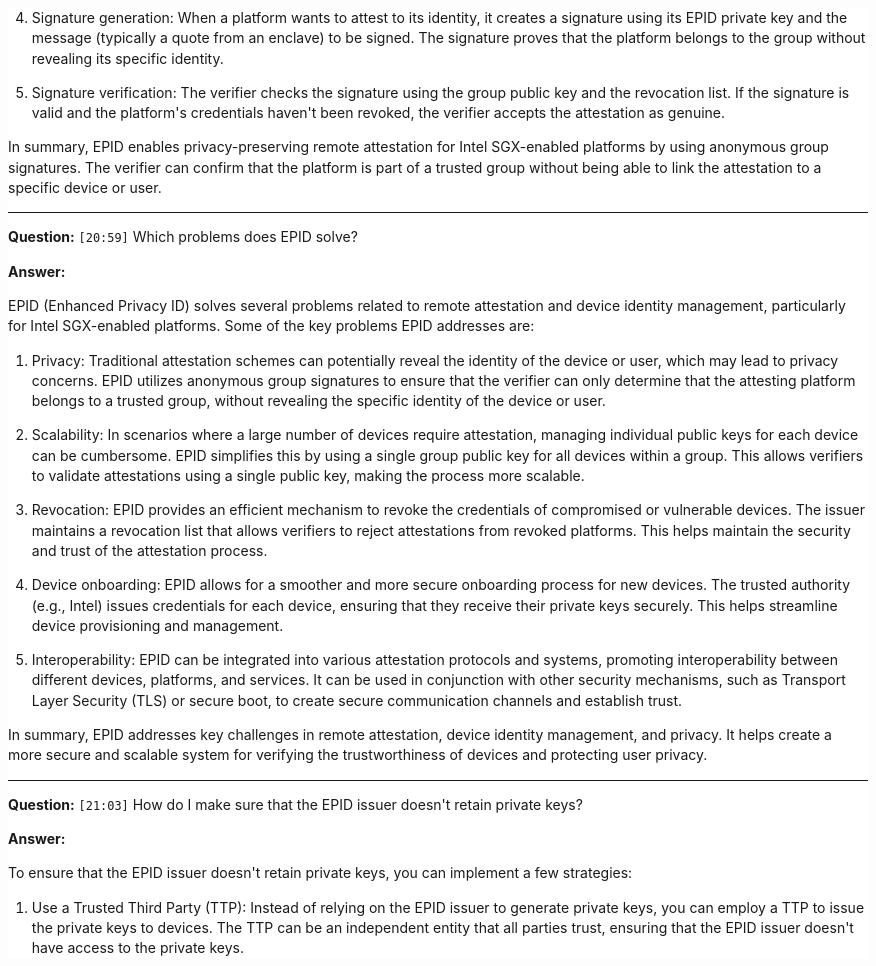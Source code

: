 4. Signature generation: When a platform wants to attest to its identity, it creates a signature using its EPID private key and the message (typically a quote from an enclave) to be signed. The signature proves that the platform belongs to the group without revealing its specific identity.

5. Signature verification: The verifier checks the signature using the group public key and the revocation list. If the signature is valid and the platform's credentials haven't been revoked, the verifier accepts the attestation as genuine.

In summary, EPID enables privacy-preserving remote attestation for Intel SGX-enabled platforms by using anonymous group signatures. The verifier can confirm that the platform is part of a trusted group without being able to link the attestation to a specific device or user.

---

**Question:** `[20:59]` Which problems does EPID solve?

**Answer:**

EPID (Enhanced Privacy ID) solves several problems related to remote attestation and device identity management, particularly for Intel SGX-enabled platforms. Some of the key problems EPID addresses are:

1. Privacy: Traditional attestation schemes can potentially reveal the identity of the device or user, which may lead to privacy concerns. EPID utilizes anonymous group signatures to ensure that the verifier can only determine that the attesting platform belongs to a trusted group, without revealing the specific identity of the device or user.

2. Scalability: In scenarios where a large number of devices require attestation, managing individual public keys for each device can be cumbersome. EPID simplifies this by using a single group public key for all devices within a group. This allows verifiers to validate attestations using a single public key, making the process more scalable.

3. Revocation: EPID provides an efficient mechanism to revoke the credentials of compromised or vulnerable devices. The issuer maintains a revocation list that allows verifiers to reject attestations from revoked platforms. This helps maintain the security and trust of the attestation process.

4. Device onboarding: EPID allows for a smoother and more secure onboarding process for new devices. The trusted authority (e.g., Intel) issues credentials for each device, ensuring that they receive their private keys securely. This helps streamline device provisioning and management.

5. Interoperability: EPID can be integrated into various attestation protocols and systems, promoting interoperability between different devices, platforms, and services. It can be used in conjunction with other security mechanisms, such as Transport Layer Security (TLS) or secure boot, to create secure communication channels and establish trust.

In summary, EPID addresses key challenges in remote attestation, device identity management, and privacy. It helps create a more secure and scalable system for verifying the trustworthiness of devices and protecting user privacy.

---

**Question:** `[21:03]` How do I make sure that the EPID issuer doesn't retain private keys?

**Answer:**

To ensure that the EPID issuer doesn't retain private keys, you can implement a few strategies:

1. Use a Trusted Third Party (TTP): Instead of relying on the EPID issuer to generate private keys, you can employ a TTP to issue the private keys to devices. The TTP can be an independent entity that all parties trust, ensuring that the EPID issuer doesn't have access to the private keys.
